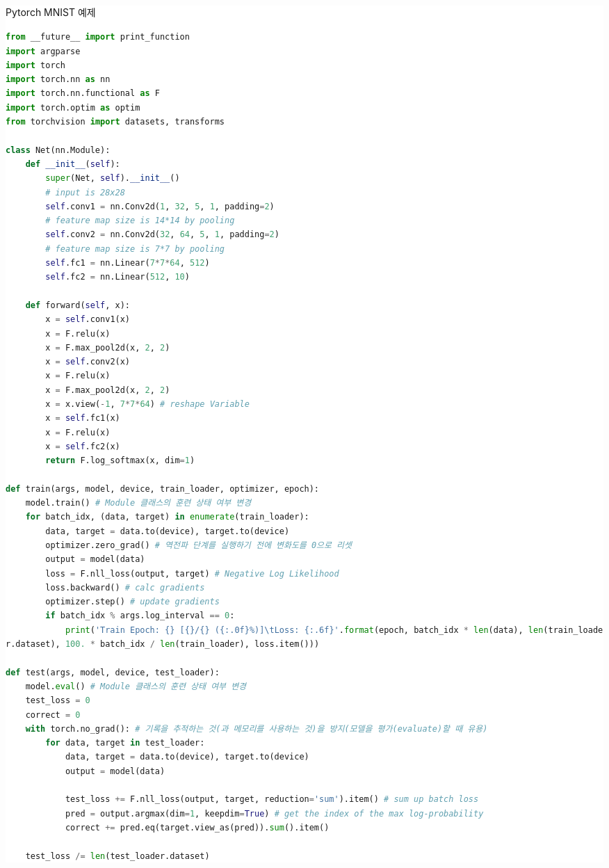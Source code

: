 Pytorch MNIST 예제


```python
from __future__ import print_function
import argparse
import torch
import torch.nn as nn
import torch.nn.functional as F
import torch.optim as optim
from torchvision import datasets, transforms

class Net(nn.Module):
    def __init__(self):
        super(Net, self).__init__()
        # input is 28x28
        self.conv1 = nn.Conv2d(1, 32, 5, 1, padding=2)
        # feature map size is 14*14 by pooling
        self.conv2 = nn.Conv2d(32, 64, 5, 1, padding=2)
        # feature map size is 7*7 by pooling 
        self.fc1 = nn.Linear(7*7*64, 512)
        self.fc2 = nn.Linear(512, 10)

    def forward(self, x):
        x = self.conv1(x)
        x = F.relu(x)
        x = F.max_pool2d(x, 2, 2)
        x = self.conv2(x)
        x = F.relu(x)
        x = F.max_pool2d(x, 2, 2)
        x = x.view(-1, 7*7*64) # reshape Variable
        x = self.fc1(x)
        x = F.relu(x)
        x = self.fc2(x)
        return F.log_softmax(x, dim=1)
    
def train(args, model, device, train_loader, optimizer, epoch):
    model.train() # Module 클래스의 훈련 상태 여부 변경
    for batch_idx, (data, target) in enumerate(train_loader):
        data, target = data.to(device), target.to(device)
        optimizer.zero_grad() # 역전파 단계를 실행하기 전에 변화도를 0으로 리셋
        output = model(data)
        loss = F.nll_loss(output, target) # Negative Log Likelihood
        loss.backward() # calc gradients
        optimizer.step() # update gradients
        if batch_idx % args.log_interval == 0:
            print('Train Epoch: {} [{}/{} ({:.0f}%)]\tLoss: {:.6f}'.format(epoch, batch_idx * len(data), len(train_loader.dataset), 100. * batch_idx / len(train_loader), loss.item()))

def test(args, model, device, test_loader):
    model.eval() # Module 클래스의 훈련 상태 여부 변경
    test_loss = 0
    correct = 0
    with torch.no_grad(): # 기록을 추적하는 것(과 메모리를 사용하는 것)을 방지(모델을 평가(evaluate)할 때 유용)
        for data, target in test_loader:
            data, target = data.to(device), target.to(device)
            output = model(data)

            test_loss += F.nll_loss(output, target, reduction='sum').item() # sum up batch loss
            pred = output.argmax(dim=1, keepdim=True) # get the index of the max log-probability
            correct += pred.eq(target.view_as(pred)).sum().item()

    test_loss /= len(test_loader.dataset)

```